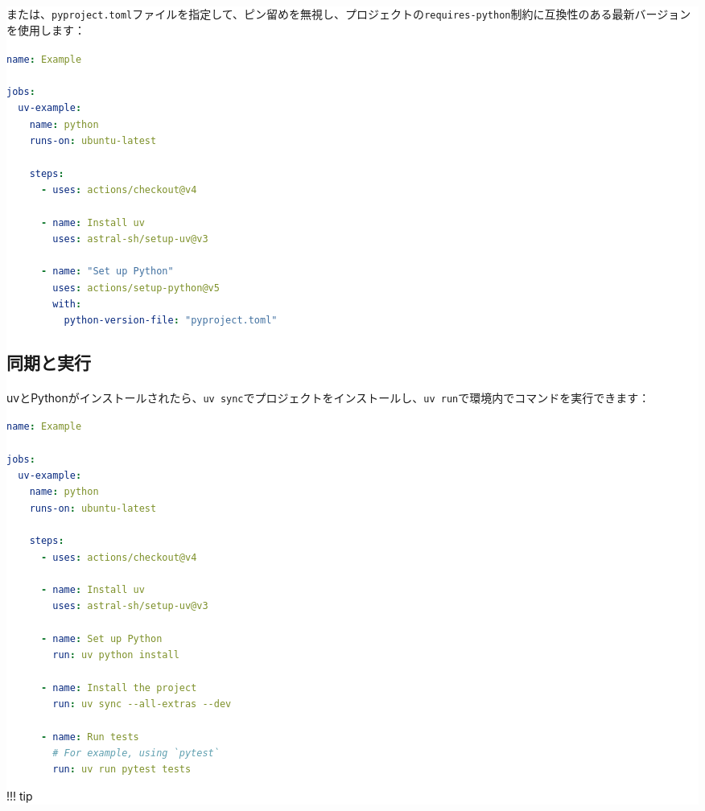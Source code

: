 または、`pyproject.toml`ファイルを指定して、ピン留めを無視し、プロジェクトの`requires-python`制約に互換性のある最新バージョンを使用します：

```yaml title="example.yml" hl_lines="17"
name: Example

jobs:
  uv-example:
    name: python
    runs-on: ubuntu-latest

    steps:
      - uses: actions/checkout@v4

      - name: Install uv
        uses: astral-sh/setup-uv@v3

      - name: "Set up Python"
        uses: actions/setup-python@v5
        with:
          python-version-file: "pyproject.toml"
```

## 同期と実行

uvとPythonがインストールされたら、`uv sync`でプロジェクトをインストールし、`uv run`で環境内でコマンドを実行できます：

```yaml title="example.yml" hl_lines="17-22"
name: Example

jobs:
  uv-example:
    name: python
    runs-on: ubuntu-latest

    steps:
      - uses: actions/checkout@v4

      - name: Install uv
        uses: astral-sh/setup-uv@v3

      - name: Set up Python
        run: uv python install

      - name: Install the project
        run: uv sync --all-extras --dev

      - name: Run tests
        # For example, using `pytest`
        run: uv run pytest tests
```

!!! tip
